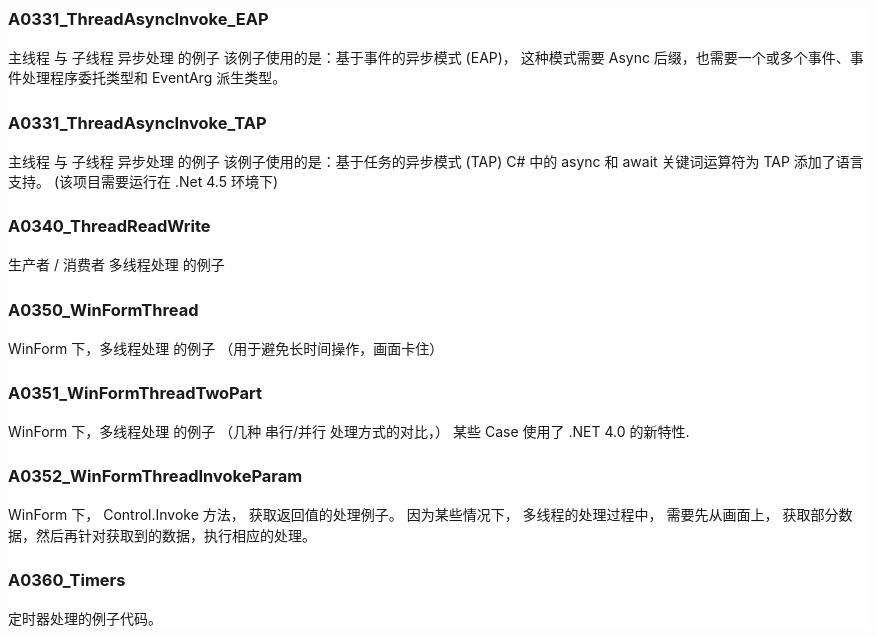 



### A0331_ThreadAsyncInvoke_EAP
主线程 与 子线程 异步处理 的例子
该例子使用的是：基于事件的异步模式 (EAP)，
这种模式需要 Async 后缀，也需要一个或多个事件、事件处理程序委托类型和 EventArg 派生类型。







### A0331_ThreadAsyncInvoke_TAP
主线程 与 子线程 异步处理 的例子
该例子使用的是：基于任务的异步模式 (TAP)
C# 中的 async 和 await 关键词运算符为 TAP 添加了语言支持。
(该项目需要运行在  .Net 4.5 环境下)










### A0340_ThreadReadWrite
生产者 / 消费者 多线程处理 的例子





### A0350_WinFormThread
WinForm 下，多线程处理 的例子 （用于避免长时间操作，画面卡住）




### A0351_WinFormThreadTwoPart
WinForm 下，多线程处理 的例子
（几种 串行/并行 处理方式的对比，）
某些 Case 使用了 .NET 4.0 的新特性.




### A0352_WinFormThreadInvokeParam
WinForm 下， Control.Invoke 方法， 获取返回值的处理例子。
因为某些情况下， 多线程的处理过程中， 需要先从画面上， 获取部分数据，然后再针对获取到的数据，执行相应的处理。





### A0360_Timers
定时器处理的例子代码。




